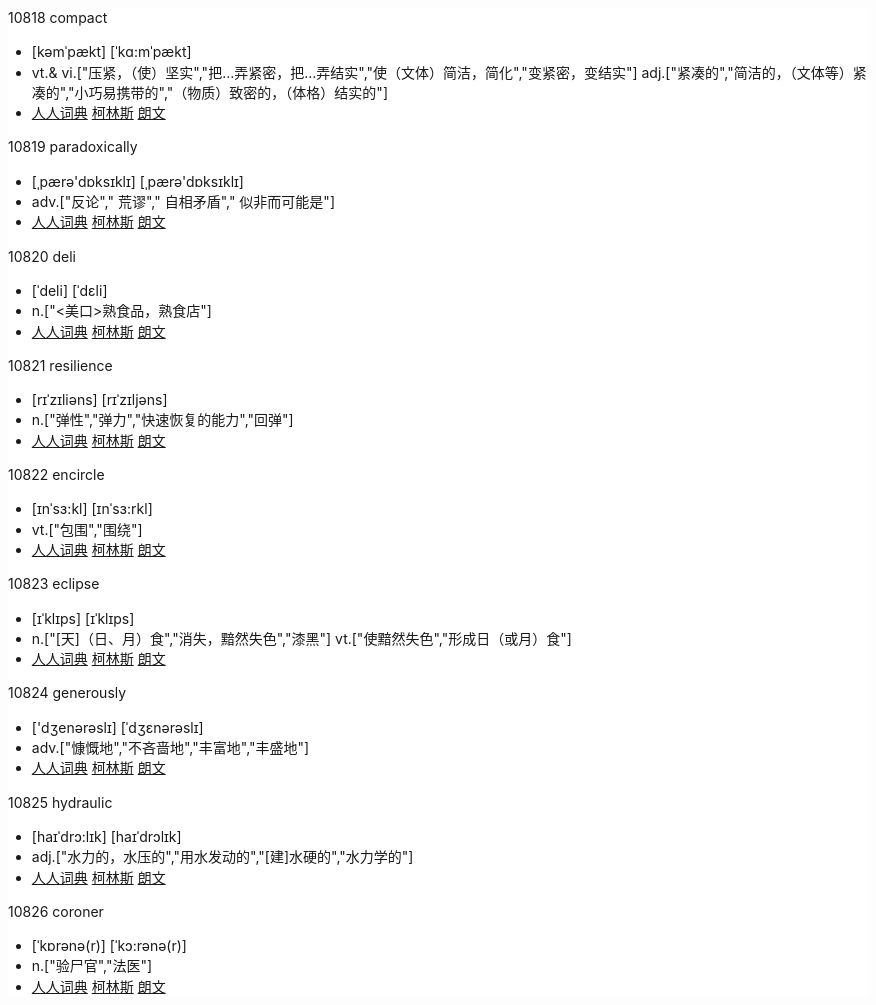 10818 compact 
- [kəmˈpækt]  [ˈkɑ:mˈpækt] 
- vt.& vi.["压紧，（使）坚实","把…弄紧密，把…弄结实","使（文体）简洁，简化","变紧密，变结实"]  adj.["紧凑的","简洁的，（文体等）紧凑的","小巧易携带的","（物质）致密的，（体格）结实的"]   
- [人人词典](https://www.91dict.com/words?w=compact) [柯林斯](https://www.collinsdictionary.com/zh/dictionary/english/compact) [朗文](https://www.ldoceonline.com/dictionary/compact) 

10819 paradoxically 
- [ˌpærə'dɒksɪklɪ]  [ˌpærə'dɒksɪklɪ] 
- adv.["反论"," 荒谬"," 自相矛盾"," 似非而可能是"]   
- [人人词典](https://www.91dict.com/words?w=paradoxically) [柯林斯](https://www.collinsdictionary.com/zh/dictionary/english/paradoxically) [朗文](https://www.ldoceonline.com/dictionary/paradoxically) 

10820 deli 
- [ˈdeli]  [ˈdɛli] 
- n.["<美口>熟食品，熟食店"]   
- [人人词典](https://www.91dict.com/words?w=deli) [柯林斯](https://www.collinsdictionary.com/zh/dictionary/english/deli) [朗文](https://www.ldoceonline.com/dictionary/deli) 

10821 resilience 
- [rɪˈzɪliəns]  [rɪˈzɪljəns] 
- n.["弹性","弹力","快速恢复的能力","回弹"]   
- [人人词典](https://www.91dict.com/words?w=resilience) [柯林斯](https://www.collinsdictionary.com/zh/dictionary/english/resilience) [朗文](https://www.ldoceonline.com/dictionary/resilience) 

10822 encircle 
- [ɪnˈsɜ:kl]  [ɪnˈsɜ:rkl] 
- vt.["包围","围绕"]   
- [人人词典](https://www.91dict.com/words?w=encircle) [柯林斯](https://www.collinsdictionary.com/zh/dictionary/english/encircle) [朗文](https://www.ldoceonline.com/dictionary/encircle) 

10823 eclipse 
- [ɪˈklɪps]  [ɪˈklɪps] 
- n.["[天]（日、月）食","消失，黯然失色","漆黑"]  vt.["使黯然失色","形成日（或月）食"]   
- [人人词典](https://www.91dict.com/words?w=eclipse) [柯林斯](https://www.collinsdictionary.com/zh/dictionary/english/eclipse) [朗文](https://www.ldoceonline.com/dictionary/eclipse) 

10824 generously 
- ['dʒenərəslɪ]  [ˈdʒɛnərəslɪ] 
- adv.["慷慨地","不吝啬地","丰富地","丰盛地"]   
- [人人词典](https://www.91dict.com/words?w=generously) [柯林斯](https://www.collinsdictionary.com/zh/dictionary/english/generously) [朗文](https://www.ldoceonline.com/dictionary/generously) 

10825 hydraulic 
- [haɪˈdrɔ:lɪk]  [haɪˈdrɔlɪk] 
- adj.["水力的，水压的","用水发动的","[建]水硬的","水力学的"]   
- [人人词典](https://www.91dict.com/words?w=hydraulic) [柯林斯](https://www.collinsdictionary.com/zh/dictionary/english/hydraulic) [朗文](https://www.ldoceonline.com/dictionary/hydraulic) 

10826 coroner 
- [ˈkɒrənə(r)]  [ˈkɔ:rənə(r)] 
- n.["验尸官","法医"]   
- [人人词典](https://www.91dict.com/words?w=coroner) [柯林斯](https://www.collinsdictionary.com/zh/dictionary/english/coroner) [朗文](https://www.ldoceonline.com/dictionary/coroner) 
